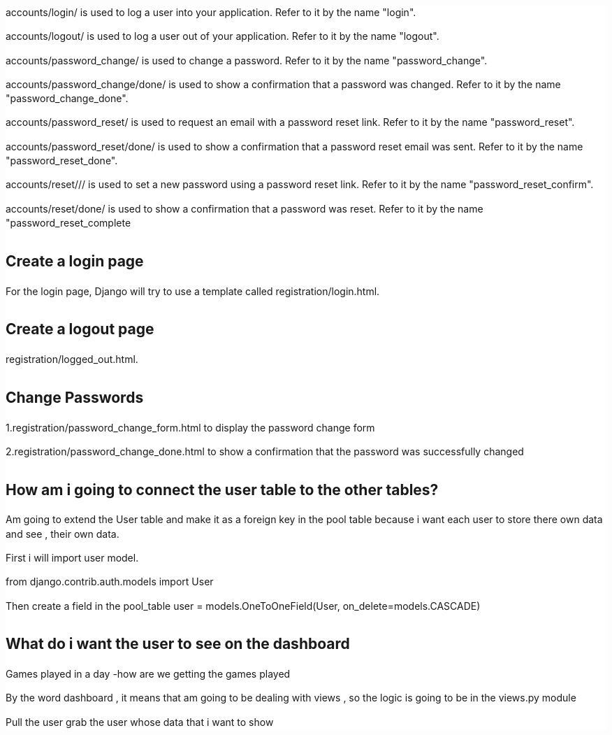 
accounts/login/ is used to log a user into your application. Refer to it by the name "login".

accounts/logout/ is used to log a user out of your application. Refer to it by the name "logout".

accounts/password_change/ is used to change a password. Refer to it by the name "password_change".

accounts/password_change/done/ is used to show a confirmation that a password was changed. Refer to it by the name "password_change_done".

accounts/password_reset/ is used to request an email with a password reset link. Refer to it by the name "password_reset".

accounts/password_reset/done/ is used to show a confirmation that a password reset email was sent. Refer to it by the name "password_reset_done".

accounts/reset/<uidb64>/<token>/ is used to set a new password using a password reset link. Refer to it by the name "password_reset_confirm".

accounts/reset/done/ is used to show a confirmation that a password was reset. Refer to it by the name "password_reset_complete

## Create a login page
For the login page, Django will try to use a template called registration/login.html.

## Create a logout page 
registration/logged_out.html.

## Change Passwords
1.registration/password_change_form.html to display the password change form

2.registration/password_change_done.html to show a confirmation that the password was successfully changed

## How am i going to connect the user table to the other tables?
Am going to extend the User table and make it as a foreign key in the pool table because i want each user to store there own data and see , their own data.

First i will import user model.

from django.contrib.auth.models import User

Then create a field in the pool_table
user = models.OneToOneField(User, on_delete=models.CASCADE)

## What do i want the user to see on the dashboard
Games played in a day
-how are we getting the games played 

By the word dashboard , it means that am going to be dealing with views , so the logic is going to be in the views.py module

Pull the user 
grab the user whose data that i want to show
